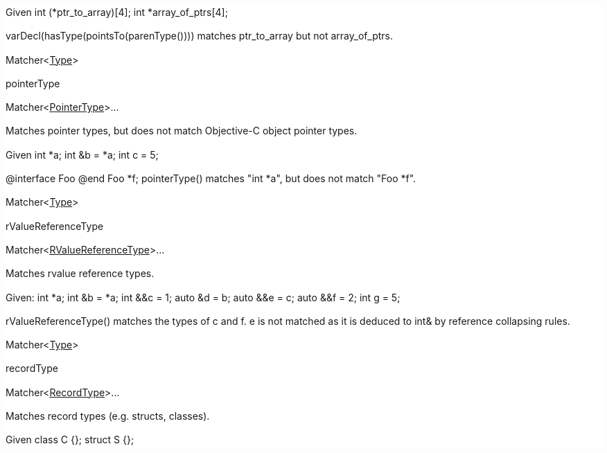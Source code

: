 Given
  int (\*ptr\_to\_array)\[4\];
  int \*array\_of\_ptrs\[4\];

varDecl(hasType(pointsTo(parenType()))) matches ptr\_to\_array but not
array\_of\_ptrs.

Matcher<[Type](https://clang.llvm.org/doxygen/classclang_1_1Type.html)\>

pointerType

Matcher<[PointerType](https://clang.llvm.org/doxygen/classclang_1_1PointerType.html)\>...

Matches pointer types, but does not match Objective-C object pointer
types.

Given
  int \*a;
  int &b = \*a;
  int c = 5;

  @interface Foo
  @end
  Foo \*f;
pointerType()
  matches "int \*a", but does not match "Foo \*f".

Matcher<[Type](https://clang.llvm.org/doxygen/classclang_1_1Type.html)\>

rValueReferenceType

Matcher<[RValueReferenceType](https://clang.llvm.org/doxygen/classclang_1_1RValueReferenceType.html)\>...

Matches rvalue reference types.

Given:
  int \*a;
  int &b = \*a;
  int &&c = 1;
  auto &d = b;
  auto &&e = c;
  auto &&f = 2;
  int g = 5;

rValueReferenceType() matches the types of c and f. e is not
matched as it is deduced to int& by reference collapsing rules.

Matcher<[Type](https://clang.llvm.org/doxygen/classclang_1_1Type.html)\>

recordType

Matcher<[RecordType](https://clang.llvm.org/doxygen/classclang_1_1RecordType.html)\>...

Matches record types (e.g. structs, classes).

Given
  class C {};
  struct S {};
